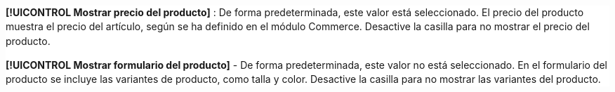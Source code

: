 **[!UICONTROL Mostrar precio del producto]** : De forma predeterminada, este valor está seleccionado. El precio del producto muestra el precio del artículo, según se ha definido en el módulo Commerce. Desactive la casilla para no mostrar el precio del producto.

**[!UICONTROL Mostrar formulario del producto]** - De forma predeterminada, este valor no está seleccionado. En el formulario del producto se incluye las variantes de producto, como talla y color. Desactive la casilla para no mostrar las variantes del producto.
